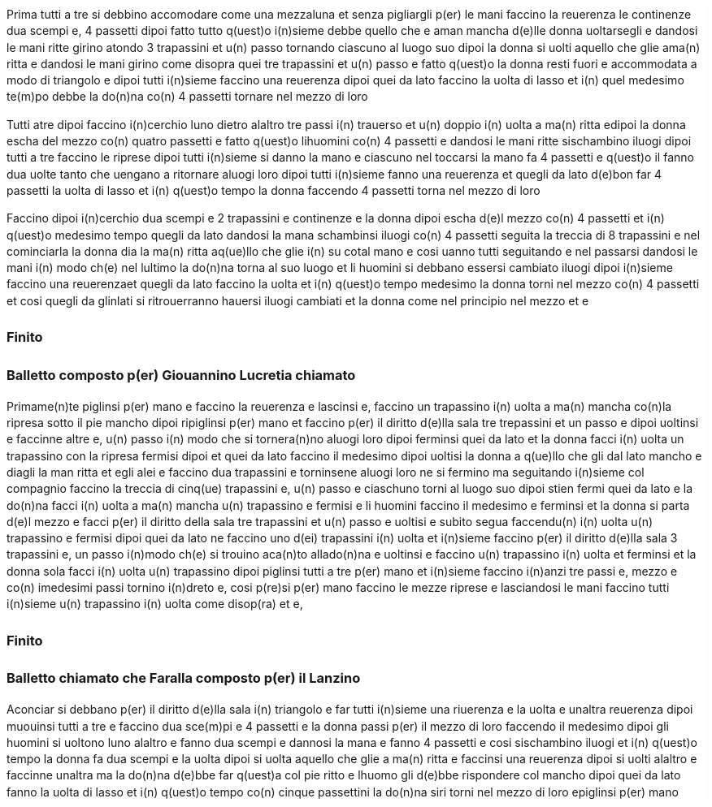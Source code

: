 Prima tutti a tre si debbino accomodare come una mezzaluna et senza pigliargli p(er) le mani faccino la reuerenza le continenze dua scempi e, 4 passetti dipoi fatto tutto q(uest)o i(n)sieme debbe quello che e aman mancha d(e)lle donna uoltarsegli e dandosi le mani ritte girino atondo 3 trapassini et u(n) passo tornando ciascuno al luogo suo dipoi la donna si uolti aquello che glie ama(n) ritta e dandosi le mani girino come disopra quei tre trapassini et u(n) passo e fatto q(uest)o la donna resti fuori e accommodata a modo di triangolo e dipoi tutti i(n)sieme faccino una reuerenza dipoi quei da lato faccino la uolta di lasso et i(n) quel medesimo te(m)po debbe la do(n)na co(n) 4 passetti tornare nel mezzo di loro

Tutti atre dipoi faccino i(n)cerchio luno dietro alaltro tre passi i(n) trauerso et u(n) doppio i(n) uolta a ma(n) ritta edipoi la donna escha del mezzo co(n) quatro passetti e fatto q(uest)o lihuomini co(n) 4 passetti e dandosi le mani ritte sischambino iluogi dipoi tutti a tre faccino le riprese dipoi tutti i(n)sieme si danno la mano e ciascuno nel toccarsi la mano fa 4 passetti e q(uest)o il fanno dua uolte tanto che uengano a ritornare aluogi loro dipoi tutti i(n)sieme fanno una reuerenza et quegli da lato d(e)bon far 4 passetti la uolta di lasso et i(n) q(uest)o tempo la donna faccendo 4 passetti torna nel mezzo di loro

Faccino dipoi i(n)cerchio dua scempi e 2 trapassini e continenze e la donna dipoi escha d(e)l mezzo co(n) 4 passetti et i(n) q(uest)o medesimo tempo quegli da lato dandosi la mana schambinsi iluogi co(n) 4 passetti seguita la treccia di 8 trapassini e nel cominciarla la donna dia la ma(n) ritta aq(ue)llo che glie i(n) su cotal mano e cosi uanno tutti seguitando e nel passarsi dandosi le mani i(n) modo ch(e) nel lultimo la do(n)na torna al suo luogo et li huomini si debbano essersi cambiato iluogi dipoi i(n)sieme faccino una reuerenzaet quegli da lato faccino la uolta et i(n) q(uest)o tempo medesimo la donna torni nel mezzo co(n) 4 passetti et cosi quegli da glinlati si ritrouerranno hauersi iluogi cambiati et la donna come nel principio nel mezzo et e

### Finito
### Balletto composto p(er) Giouannino Lucretia chiamato

Primame(n)te piglinsi p(er) mano e faccino la reuerenza e lascinsi e, faccino un trapassino i(n) uolta a ma(n) mancha co(n)la ripresa sotto il pie mancho dipoi ripiglinsi p(er) mano et faccino p(er) il diritto d(e)lla sala tre trepassini et un passo e dipoi uoltinsi e faccinne altre e, u(n) passo i(n) modo che si tornera(n)no aluogi loro dipoi ferminsi quei da lato et la donna facci i(n) uolta un trapassino con la ripresa fermisi dipoi et quei da lato faccino il medesimo dipoi uoltisi la donna a q(ue)llo che gli dal lato mancho e diagli la man ritta et egli alei e faccino dua trapassini e torninsene aluogi loro ne si fermino ma seguitando i(n)sieme col compagnio faccino la treccia di cinq(ue) trapassini e, u(n) passo e ciaschuno torni al luogo suo dipoi stien fermi quei da lato e la do(n)na facci i(n) uolta a ma(n) mancha u(n) trapassino e fermisi e li huomini faccino il medesimo e ferminsi et la donna si parta d(e)l mezzo e facci p(er) il diritto della sala tre trapassini et u(n) passo e uoltisi e subito segua faccendu(n) i(n) uolta u(n) trapassino e fermisi dipoi quei da lato ne faccino uno d(ei) trapassini i(n) uolta et i(n)sieme faccino p(er) il diritto d(e)lla sala 3 trapassini e, un passo i(n)modo ch(e) si trouino aca(n)to allado(n)na e uoltinsi e faccino u(n) trapassino i(n) uolta et ferminsi et la donna sola facci i(n) uolta u(n) trapassino dipoi piglinsi tutti a tre p(er) mano et i(n)sieme faccino i(n)anzi tre passi e, mezzo e co(n) imedesimi passi tornino i(n)dreto e, cosi p(re)si p(er) mano faccino le mezze riprese e lasciandosi le mani faccino tutti i(n)sieme u(n) trapassino  i(n) uolta come disop(ra) et e,

### Finito
### Balletto chiamato che Faralla composto p(er) il Lanzino

Aconciar si debbano p(er) il diritto d(e)lla sala i(n) triangolo e far tutti i(n)sieme una riuerenza e la uolta e unaltra reuerenza dipoi muouinsi tutti a tre e faccino dua sce(m)pi e 4 passetti e la donna passi p(er) il mezzo di loro faccendo il medesimo dipoi gli huomini si uoltono luno alaltro e fanno dua scempi e dannosi la mana e fanno 4 passetti e cosi sischambino iluogi et i(n) q(uest)o tempo la donna fa dua scempi e la uolta dipoi si uolta aquello che glie a ma(n) ritta e faccinsi una reuerenza dipoi si uolti alaltro e faccinne unaltra ma la do(n)na d(e)bbe far q(uest)a col pie ritto e lhuomo gli d(e)bbe rispondere col mancho dipoi quei da lato fanno la uolta di lasso et i(n) q(uest)o tempo co(n) cinque passettini la do(n)na siri torni nel mezzo di loro epiglinsi p(er) mano
